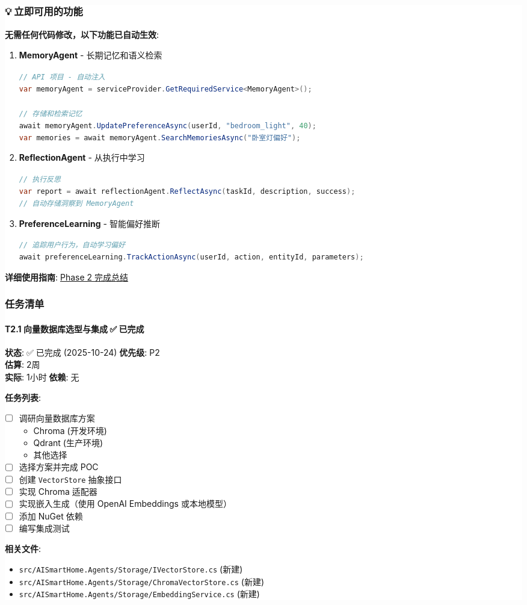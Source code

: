 ### 💡 立即可用的功能

**无需任何代码修改，以下功能已自动生效**:

1. **MemoryAgent** - 长期记忆和语义检索
   ```csharp
   // API 项目 - 自动注入
   var memoryAgent = serviceProvider.GetRequiredService<MemoryAgent>();
   
   // 存储和检索记忆
   await memoryAgent.UpdatePreferenceAsync(userId, "bedroom_light", 40);
   var memories = await memoryAgent.SearchMemoriesAsync("卧室灯偏好");
   ```

2. **ReflectionAgent** - 从执行中学习
   ```csharp
   // 执行反思
   var report = await reflectionAgent.ReflectAsync(taskId, description, success);
   // 自动存储洞察到 MemoryAgent
   ```

3. **PreferenceLearning** - 智能偏好推断
   ```csharp
   // 追踪用户行为，自动学习偏好
   await preferenceLearning.TrackActionAsync(userId, action, entityId, parameters);
   ```

**详细使用指南**: [Phase 2 完成总结](./PHASE2_COMPLETION_SUMMARY.md)

### 任务清单

#### T2.1 向量数据库选型与集成 ✅ 已完成
**状态**: ✅ 已完成 (2025-10-24)
**优先级**: P2  
**估算**: 2周  
**实际**: 1小时
**依赖**: 无

**任务列表**:
- [ ] 调研向量数据库方案
  - Chroma (开发环境)
  - Qdrant (生产环境)
  - 其他选择
- [ ] 选择方案并完成 POC
- [ ] 创建 `VectorStore` 抽象接口
- [ ] 实现 Chroma 适配器
- [ ] 实现嵌入生成（使用 OpenAI Embeddings 或本地模型）
- [ ] 添加 NuGet 依赖
- [ ] 编写集成测试

**相关文件**:
- `src/AISmartHome.Agents/Storage/IVectorStore.cs` (新建)
- `src/AISmartHome.Agents/Storage/ChromaVectorStore.cs` (新建)
- `src/AISmartHome.Agents/Storage/EmbeddingService.cs` (新建)
